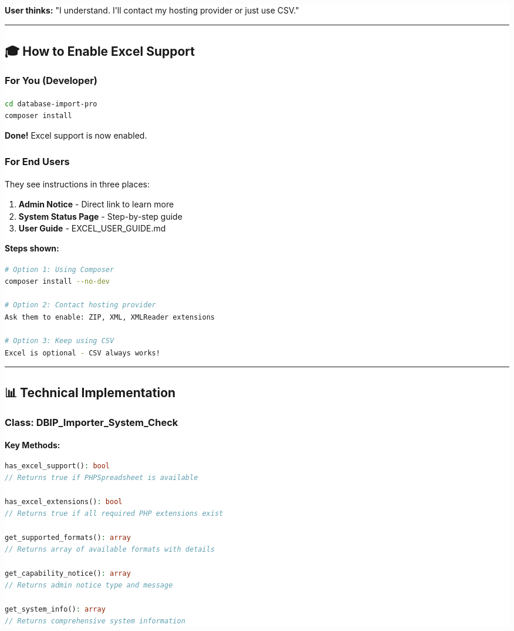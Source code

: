 **User thinks:** "I understand. I'll contact my hosting provider or just use CSV."

---

## 🎓 How to Enable Excel Support

### For You (Developer)
```bash
cd database-import-pro
composer install
```
**Done!** Excel support is now enabled.

### For End Users
They see instructions in three places:

1. **Admin Notice** - Direct link to learn more
2. **System Status Page** - Step-by-step guide
3. **User Guide** - EXCEL_USER_GUIDE.md

**Steps shown:**
```bash
# Option 1: Using Composer
composer install --no-dev

# Option 2: Contact hosting provider
Ask them to enable: ZIP, XML, XMLReader extensions

# Option 3: Keep using CSV
Excel is optional - CSV always works!
```

---

## 📊 Technical Implementation

### Class: DBIP_Importer_System_Check

**Key Methods:**
```php
has_excel_support(): bool
// Returns true if PHPSpreadsheet is available

has_excel_extensions(): bool  
// Returns true if all required PHP extensions exist

get_supported_formats(): array
// Returns array of available formats with details

get_capability_notice(): array
// Returns admin notice type and message

get_system_info(): array
// Returns comprehensive system information
```
